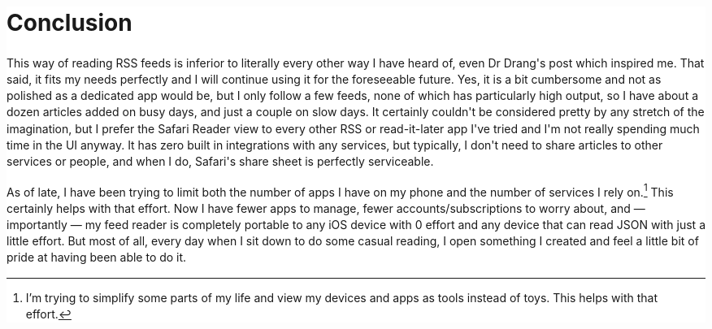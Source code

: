 # Conclusion
This way of reading RSS feeds is inferior to literally every other way I have heard of, even Dr Drang's post which inspired me. 
That said, it fits my needs perfectly and I will continue using it for the foreseeable future. 
Yes, it is a bit cumbersome and not as polished as a dedicated app would be, but I only follow a few feeds, none of which has particularly high output, so I have about a dozen articles added on busy days, and just a couple on slow days. 
It certainly couldn't be considered pretty by any stretch of the imagination, but I prefer the Safari Reader view to every other RSS or read-it-later app I've tried and I'm not really spending much time in the UI anyway. 
It has zero built in integrations with any services, but typically, I don't need to share articles to other services or people, and when I do, Safari's share sheet is perfectly serviceable. 
 

As of late, I have been trying to limit both the number of apps I have on my phone and the number of services I rely on.[^10] This certainly helps with that effort. 
Now I have fewer apps to manage, fewer accounts/subscriptions to worry about, and — importantly — my feed reader is completely portable to any iOS device with 0 effort and any device that can read JSON with just a little effort. 
But most of all, every day when I sit down to do some casual reading, I open something I created and feel a little bit of pride at having been able to do it. 
 


[^1]: Ok, I have lots of problems. 
But lets stay focused on the RSS reader for now. 
 


[^2]: What can I say, I’m a mechanical engineer ¯\_(ツ)_/¯

[^3]: If you want to learn how to use Workflow, read anything and everything by Federico Viticci over at [MacStories](macstories.net). 
Club MacStories is worth the price of admission for that alone. 
 


[^4]: I have a bit of a fondness for JSON feed just because it is easier to interpret and I am a huge fan of how workflow handles JSON (which it calls dictionaries). 
 


[^5]: Conveniently, when Workflow asks a user to “Choose from List”, it present the Keys as larger font in bright blue, with the values smaller and in black beneath them. 
 


[^6]: To avoid a problem [Dr. 
Drang ran into.](http://leancrew.com/all-this/2018/02/feed-reader-robustification/)

[^7]: You think I’m clever now? Just wait until I tell you what I decided to name the entire set-up. 
 


[^`8]: **SPOILER ALERT** The fact that its just one comes back soon. 
 


[^9]: You thought it actually wasn’t going to be clever, but it was slightly clever. 
Go me!

[^10]: I’m trying to simplify some parts of my life and view my devices and apps as tools instead of toys. 
This helps with that effort.
